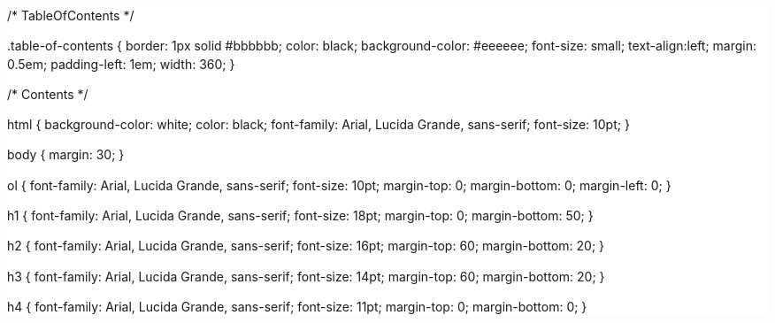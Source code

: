 /* TableOfContents */

.table-of-contents	{ 
					border: 1px solid #bbbbbb;
					color: black; background-color: #eeeeee;
					font-size: small;
					text-align:left;
					margin: 0.5em; padding-left: 1em;
					width: 360;
					}

/* Contents */

html	{
		background-color: white;
		color: black;
		font-family: Arial, Lucida Grande, sans-serif;
		font-size: 10pt;
		}
		
body	{
		margin: 30;
		}
		
ol	{
	font-family: Arial, Lucida Grande, sans-serif;
	font-size: 10pt;
	margin-top: 0;
	margin-bottom: 0;
	margin-left: 0;
	}

h1	{
	font-family: Arial, Lucida Grande, sans-serif;
	font-size: 18pt;
	margin-top: 0;
	margin-bottom: 50;
	}

h2	{
	font-family: Arial, Lucida Grande, sans-serif;
	font-size: 16pt;
	margin-top: 60;
	margin-bottom: 20;
	}
	
h3	{
	font-family: Arial, Lucida Grande, sans-serif;
	font-size: 14pt;
	margin-top: 60;
	margin-bottom: 20;
	}

h4	{
	font-family: Arial, Lucida Grande, sans-serif;
	font-size: 11pt;
	margin-top: 0;
	margin-bottom: 0;
	}
